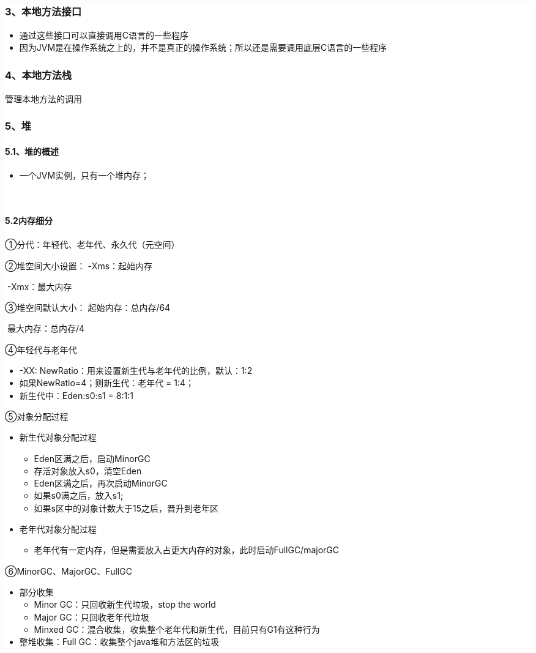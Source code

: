 
### 3、本地方法接口

- 通过这些接口可以直接调用C语言的一些程序
- 因为JVM是在操作系统之上的，并不是真正的操作系统；所以还是需要调用底层C语言的一些程序



### 4、本地方法栈

管理本地方法的调用





### 5、堆

#### 5.1、堆的概述

- 一个JVM实例，只有一个堆内存；

​          

#### 5.2内存细分

①分代：年轻代、老年代、永久代（元空间）

②堆空间大小设置：       -Xms：起始内存

​                                          -Xmx：最大内存

③堆空间默认大小：  起始内存：总内存/64

​                                     最大内存：总内存/4

④年轻代与老年代

- -XX: NewRatio：用来设置新生代与老年代的比例，默认：1:2
- 如果NewRatio=4；则新生代：老年代 = 1:4；
- 新生代中：Eden:s0:s1 = 8:1:1

⑤对象分配过程

- 新生代对象分配过程
  - Eden区满之后，启动MinorGC
  - 存活对象放入s0，清空Eden
  - Eden区满之后，再次启动MinorGC
  - 如果s0满之后，放入s1;
  - 如果s区中的对象计数大于15之后，晋升到老年区

- 老年代对象分配过程
  - 老年代有一定内存，但是需要放入占更大内存的对象，此时启动FullGC/majorGC

⑥MinorGC、MajorGC、FullGC 

- 部分收集
  - Minor GC：只回收新生代垃圾，stop the world
  - Major GC：只回收老年代垃圾
  - Minxed GC：混合收集，收集整个老年代和新生代，目前只有G1有这种行为
- 整堆收集：Full GC：收集整个java堆和方法区的垃圾
